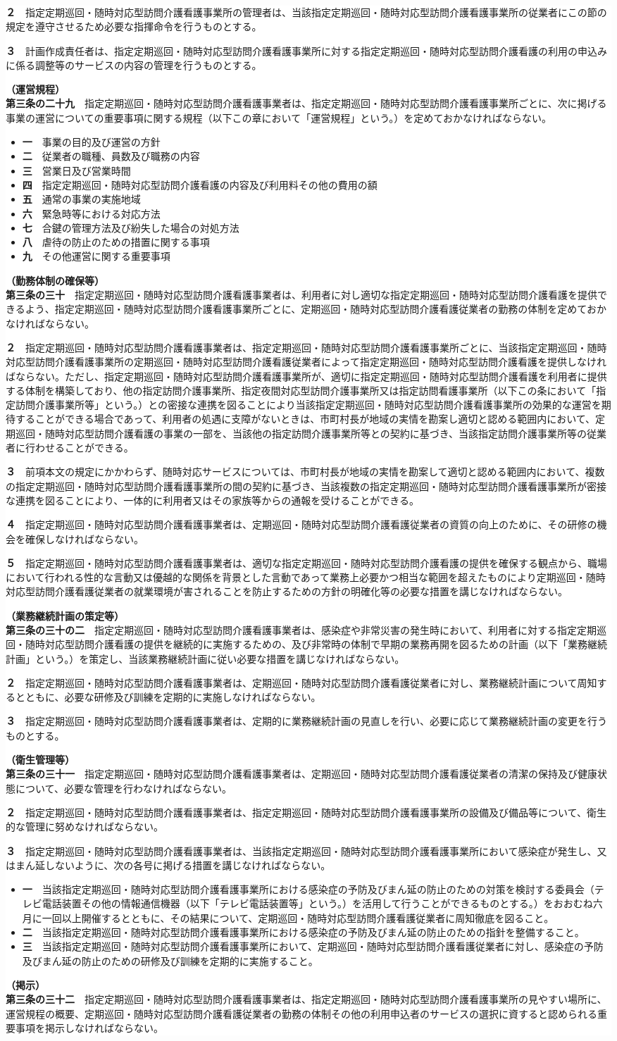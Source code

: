 **２**　指定定期巡回・随時対応型訪問介護看護事業所の管理者は、当該指定定期巡回・随時対応型訪問介護看護事業所の従業者にこの節の規定を遵守させるため必要な指揮命令を行うものとする。  
  
**３**　計画作成責任者は、指定定期巡回・随時対応型訪問介護看護事業所に対する指定定期巡回・随時対応型訪問介護看護の利用の申込みに係る調整等のサービスの内容の管理を行うものとする。  
  
**（運営規程）**  
**第三条の二十九**　指定定期巡回・随時対応型訪問介護看護事業者は、指定定期巡回・随時対応型訪問介護看護事業所ごとに、次に掲げる事業の運営についての重要事項に関する規程（以下この章において「運営規程」という。）を定めておかなければならない。  
* **一**　事業の目的及び運営の方針  
* **二**　従業者の職種、員数及び職務の内容  
* **三**　営業日及び営業時間  
* **四**　指定定期巡回・随時対応型訪問介護看護の内容及び利用料その他の費用の額  
* **五**　通常の事業の実施地域  
* **六**　緊急時等における対応方法  
* **七**　合鍵の管理方法及び紛失した場合の対処方法  
* **八**　虐待の防止のための措置に関する事項  
* **九**　その他運営に関する重要事項  
  
**（勤務体制の確保等）**  
**第三条の三十**　指定定期巡回・随時対応型訪問介護看護事業者は、利用者に対し適切な指定定期巡回・随時対応型訪問介護看護を提供できるよう、指定定期巡回・随時対応型訪問介護看護事業所ごとに、定期巡回・随時対応型訪問介護看護従業者の勤務の体制を定めておかなければならない。  
  
**２**　指定定期巡回・随時対応型訪問介護看護事業者は、指定定期巡回・随時対応型訪問介護看護事業所ごとに、当該指定定期巡回・随時対応型訪問介護看護事業所の定期巡回・随時対応型訪問介護看護従業者によって指定定期巡回・随時対応型訪問介護看護を提供しなければならない。ただし、指定定期巡回・随時対応型訪問介護看護事業所が、適切に指定定期巡回・随時対応型訪問介護看護を利用者に提供する体制を構築しており、他の指定訪問介護事業所、指定夜間対応型訪問介護事業所又は指定訪問看護事業所（以下この条において「指定訪問介護事業所等」という。）との密接な連携を図ることにより当該指定定期巡回・随時対応型訪問介護看護事業所の効果的な運営を期待することができる場合であって、利用者の処遇に支障がないときは、市町村長が地域の実情を勘案し適切と認める範囲内において、定期巡回・随時対応型訪問介護看護の事業の一部を、当該他の指定訪問介護事業所等との契約に基づき、当該指定訪問介護事業所等の従業者に行わせることができる。  
  
**３**　前項本文の規定にかかわらず、随時対応サービスについては、市町村長が地域の実情を勘案して適切と認める範囲内において、複数の指定定期巡回・随時対応型訪問介護看護事業所の間の契約に基づき、当該複数の指定定期巡回・随時対応型訪問介護看護事業所が密接な連携を図ることにより、一体的に利用者又はその家族等からの通報を受けることができる。  
  
**４**　指定定期巡回・随時対応型訪問介護看護事業者は、定期巡回・随時対応型訪問介護看護従業者の資質の向上のために、その研修の機会を確保しなければならない。  
  
**５**　指定定期巡回・随時対応型訪問介護看護事業者は、適切な指定定期巡回・随時対応型訪問介護看護の提供を確保する観点から、職場において行われる性的な言動又は優越的な関係を背景とした言動であって業務上必要かつ相当な範囲を超えたものにより定期巡回・随時対応型訪問介護看護従業者の就業環境が害されることを防止するための方針の明確化等の必要な措置を講じなければならない。  
  
**（業務継続計画の策定等）**  
**第三条の三十の二**　指定定期巡回・随時対応型訪問介護看護事業者は、感染症や非常災害の発生時において、利用者に対する指定定期巡回・随時対応型訪問介護看護の提供を継続的に実施するための、及び非常時の体制で早期の業務再開を図るための計画（以下「業務継続計画」という。）を策定し、当該業務継続計画に従い必要な措置を講じなければならない。  
  
**２**　指定定期巡回・随時対応型訪問介護看護事業者は、定期巡回・随時対応型訪問介護看護従業者に対し、業務継続計画について周知するとともに、必要な研修及び訓練を定期的に実施しなければならない。  
  
**３**　指定定期巡回・随時対応型訪問介護看護事業者は、定期的に業務継続計画の見直しを行い、必要に応じて業務継続計画の変更を行うものとする。  
  
**（衛生管理等）**  
**第三条の三十一**　指定定期巡回・随時対応型訪問介護看護事業者は、定期巡回・随時対応型訪問介護看護従業者の清潔の保持及び健康状態について、必要な管理を行わなければならない。  
  
**２**　指定定期巡回・随時対応型訪問介護看護事業者は、指定定期巡回・随時対応型訪問介護看護事業所の設備及び備品等について、衛生的な管理に努めなければならない。  
  
**３**　指定定期巡回・随時対応型訪問介護看護事業者は、当該指定定期巡回・随時対応型訪問介護看護事業所において感染症が発生し、又はまん延しないように、次の各号に掲げる措置を講じなければならない。  
* **一**　当該指定定期巡回・随時対応型訪問介護看護事業所における感染症の予防及びまん延の防止のための対策を検討する委員会（テレビ電話装置その他の情報通信機器（以下「テレビ電話装置等」という。）を活用して行うことができるものとする。）をおおむね六月に一回以上開催するとともに、その結果について、定期巡回・随時対応型訪問介護看護従業者に周知徹底を図ること。  
* **二**　当該指定定期巡回・随時対応型訪問介護看護事業所における感染症の予防及びまん延の防止のための指針を整備すること。  
* **三**　当該指定定期巡回・随時対応型訪問介護看護事業所において、定期巡回・随時対応型訪問介護看護従業者に対し、感染症の予防及びまん延の防止のための研修及び訓練を定期的に実施すること。  
  
**（掲示）**  
**第三条の三十二**　指定定期巡回・随時対応型訪問介護看護事業者は、指定定期巡回・随時対応型訪問介護看護事業所の見やすい場所に、運営規程の概要、定期巡回・随時対応型訪問介護看護従業者の勤務の体制その他の利用申込者のサービスの選択に資すると認められる重要事項を掲示しなければならない。  
  